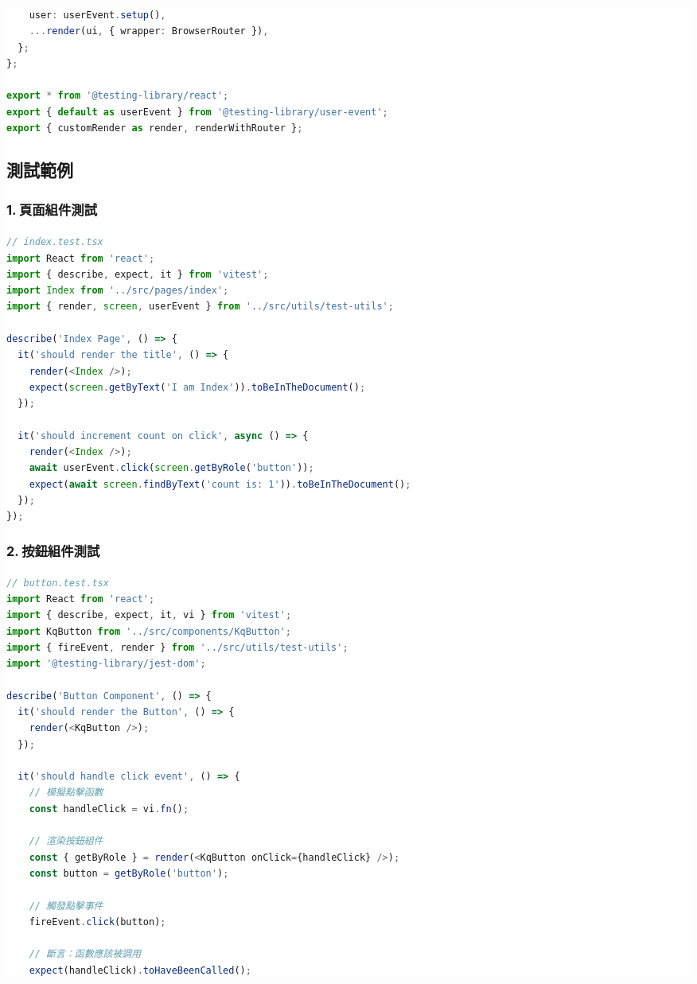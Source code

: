 ```typescript
    user: userEvent.setup(),
    ...render(ui, { wrapper: BrowserRouter }),
  };
};

export * from '@testing-library/react';
export { default as userEvent } from '@testing-library/user-event';
export { customRender as render, renderWithRouter };
```

## 測試範例

### 1. 頁面組件測試

```typescript
// index.test.tsx
import React from 'react';
import { describe, expect, it } from 'vitest';
import Index from '../src/pages/index';
import { render, screen, userEvent } from '../src/utils/test-utils';

describe('Index Page', () => {
  it('should render the title', () => {
    render(<Index />);
    expect(screen.getByText('I am Index')).toBeInTheDocument();
  });

  it('should increment count on click', async () => {
    render(<Index />);
    await userEvent.click(screen.getByRole('button'));
    expect(await screen.findByText('count is: 1')).toBeInTheDocument();
  });
});
```

### 2. 按鈕組件測試

```typescript
// button.test.tsx
import React from 'react';
import { describe, expect, it, vi } from 'vitest';
import KqButton from '../src/components/KqButton';
import { fireEvent, render } from '../src/utils/test-utils';
import '@testing-library/jest-dom';

describe('Button Component', () => {
  it('should render the Button', () => {
    render(<KqButton />);
  });

  it('should handle click event', () => {
    // 模擬點擊函數
    const handleClick = vi.fn();
    
    // 渲染按鈕組件
    const { getByRole } = render(<KqButton onClick={handleClick} />);
    const button = getByRole('button');
    
    // 觸發點擊事件
    fireEvent.click(button);
    
    // 斷言：函數應該被調用
    expect(handleClick).toHaveBeenCalled();
```